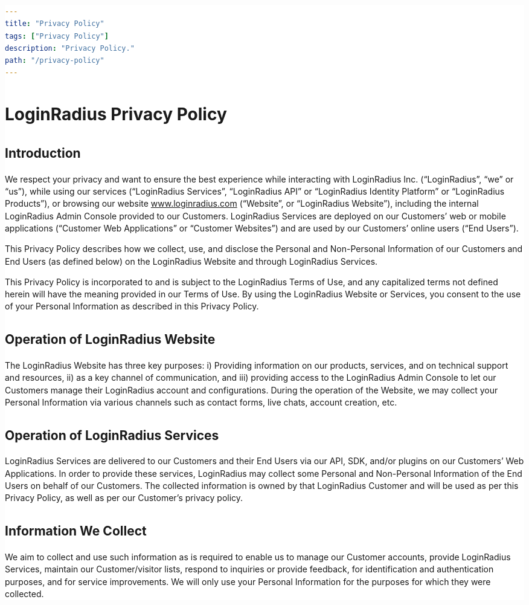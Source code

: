```yaml
---
title: "Privacy Policy"
tags: ["Privacy Policy"]
description: "Privacy Policy."
path: "/privacy-policy"
---
```


# LoginRadius Privacy Policy



## Introduction  

We respect your privacy and want to ensure the best experience while interacting with LoginRadius Inc. (“LoginRadius”, “we” or “us”), while using our services (“LoginRadius Services”, “LoginRadius API” or “LoginRadius Identity Platform” or “LoginRadius Products”), or browsing our website www.loginradius.com (“Website”, or “LoginRadius Website”), including the internal LoginRadius Admin Console provided to our Customers. LoginRadius Services are deployed on our Customers’ web or mobile applications (“Customer Web Applications” or “Customer Websites”) and are used by our Customers’ online users (“End Users”).

This Privacy Policy describes how we collect, use, and disclose the Personal and Non-Personal Information of our Customers and End Users (as defined below) on the LoginRadius Website and through LoginRadius Services.

This Privacy Policy is incorporated to and is subject to the LoginRadius Terms of Use, and any capitalized terms not defined herein will have the meaning provided in our Terms of Use. By using the LoginRadius Website or Services, you consent to the use of your Personal Information as described in this Privacy Policy.

## Operation of LoginRadius Website  

The LoginRadius Website has three key purposes: i) Providing information on our products, services, and on technical support and resources, ii) as a key channel of communication, and iii) providing access to the LoginRadius Admin Console to let our Customers manage their LoginRadius account and configurations. During the operation of the Website, we may collect your Personal Information via various channels such as contact forms, live chats, account creation, etc.

## Operation of LoginRadius Services  

LoginRadius Services are delivered to our Customers and their End Users via our API, SDK, and/or plugins on our Customers’ Web Applications. In order to provide these services, LoginRadius may collect some Personal and Non-Personal Information of the End Users on behalf of our Customers. The collected information is owned by that LoginRadius Customer and will be used as per this Privacy Policy, as well as per our Customer’s privacy policy.

## Information We Collect

We aim to collect and use such information as is required to enable us to manage our Customer accounts, provide LoginRadius Services, maintain our Customer/visitor lists, respond to inquiries or provide feedback, for identification and authentication purposes, and for service improvements. We will only use your Personal Information for the purposes for which they were collected.
